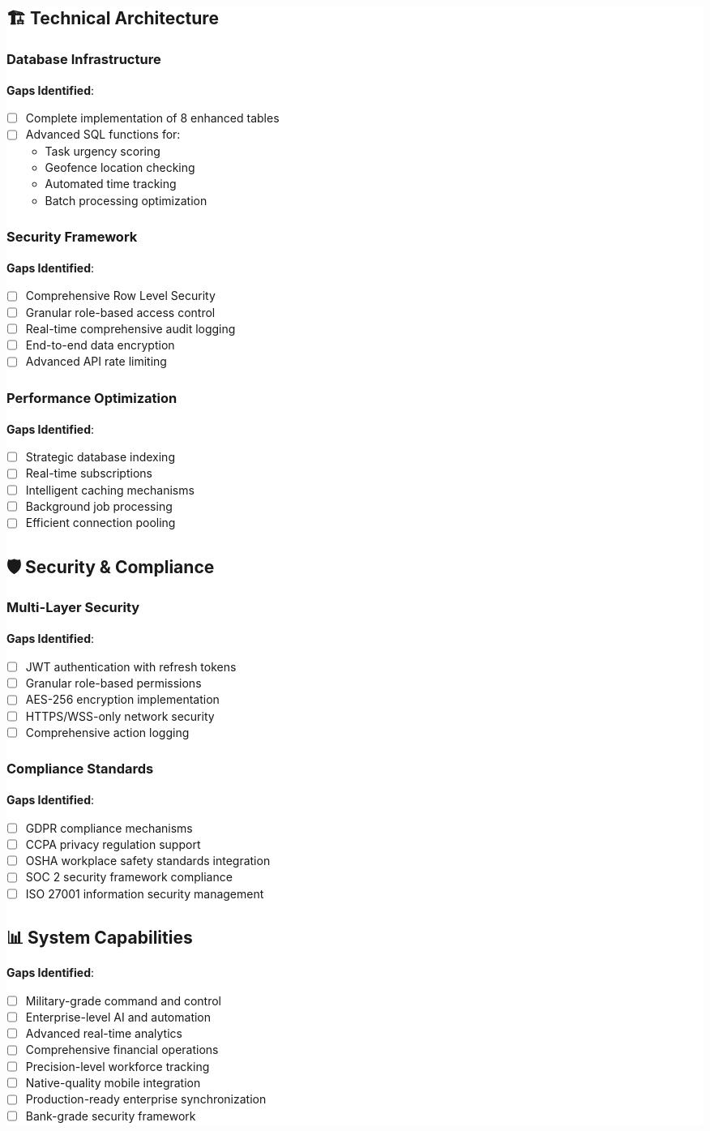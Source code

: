 ## 🏗️ **Technical Architecture**

### Database Infrastructure
**Gaps Identified**:
- [ ] Complete implementation of 8 enhanced tables
- [ ] Advanced SQL functions for:
  - Task urgency scoring
  - Geofence location checking
  - Automated time tracking
  - Batch processing optimization

### Security Framework
**Gaps Identified**:
- [ ] Comprehensive Row Level Security
- [ ] Granular role-based access control
- [ ] Real-time comprehensive audit logging
- [ ] End-to-end data encryption
- [ ] Advanced API rate limiting

### Performance Optimization
**Gaps Identified**:
- [ ] Strategic database indexing
- [ ] Real-time subscriptions
- [ ] Intelligent caching mechanisms
- [ ] Background job processing
- [ ] Efficient connection pooling

## 🛡️ **Security & Compliance**

### Multi-Layer Security
**Gaps Identified**:
- [ ] JWT authentication with refresh tokens
- [ ] Granular role-based permissions
- [ ] AES-256 encryption implementation
- [ ] HTTPS/WSS-only network security
- [ ] Comprehensive action logging

### Compliance Standards
**Gaps Identified**:
- [ ] GDPR compliance mechanisms
- [ ] CCPA privacy regulation support
- [ ] OSHA workplace safety standards integration
- [ ] SOC 2 security framework compliance
- [ ] ISO 27001 information security management

## 📊 **System Capabilities**

**Gaps Identified**:
- [ ] Military-grade command and control
- [ ] Enterprise-level AI and automation
- [ ] Advanced real-time analytics
- [ ] Comprehensive financial operations
- [ ] Precision-level workforce tracking
- [ ] Native-quality mobile integration
- [ ] Production-ready enterprise synchronization
- [ ] Bank-grade security framework
